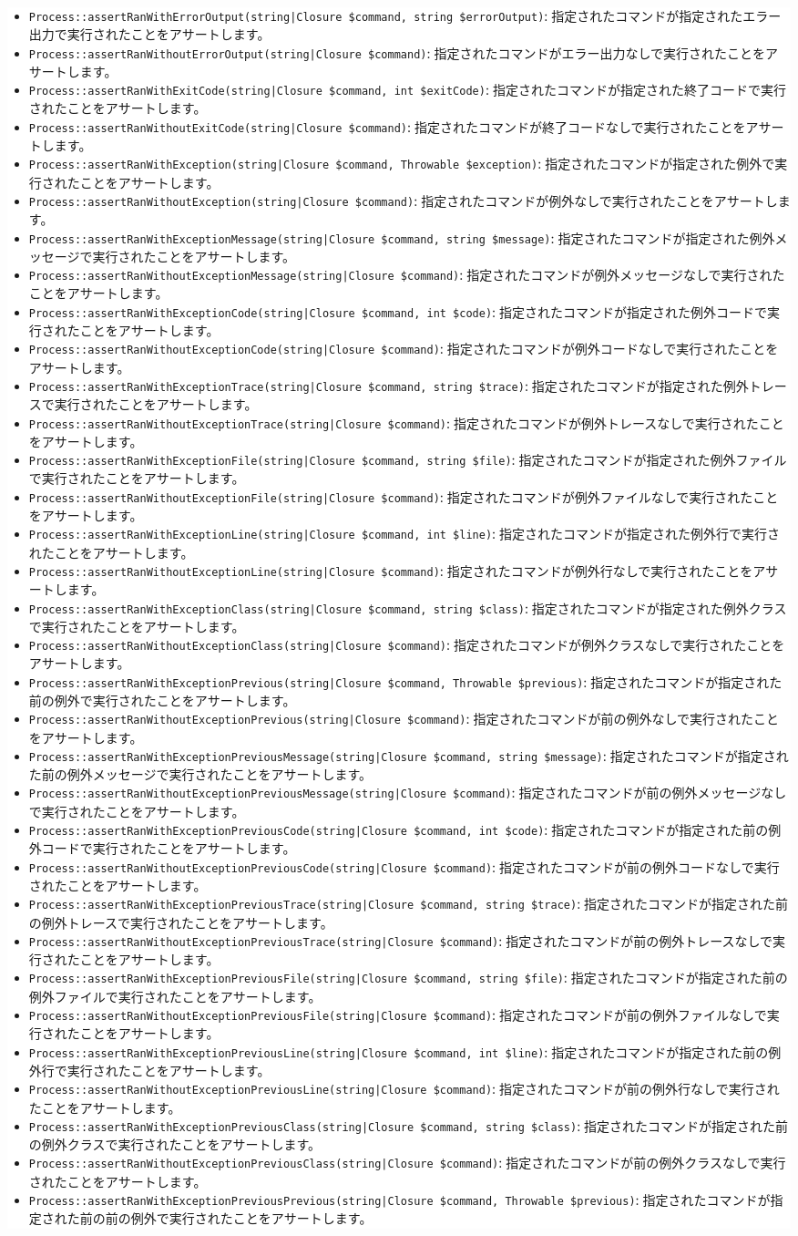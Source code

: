 - `Process::assertRanWithErrorOutput(string|Closure $command, string $errorOutput)`: 指定されたコマンドが指定されたエラー出力で実行されたことをアサートします。
- `Process::assertRanWithoutErrorOutput(string|Closure $command)`: 指定されたコマンドがエラー出力なしで実行されたことをアサートします。
- `Process::assertRanWithExitCode(string|Closure $command, int $exitCode)`: 指定されたコマンドが指定された終了コードで実行されたことをアサートします。
- `Process::assertRanWithoutExitCode(string|Closure $command)`: 指定されたコマンドが終了コードなしで実行されたことをアサートします。
- `Process::assertRanWithException(string|Closure $command, Throwable $exception)`: 指定されたコマンドが指定された例外で実行されたことをアサートします。
- `Process::assertRanWithoutException(string|Closure $command)`: 指定されたコマンドが例外なしで実行されたことをアサートします。
- `Process::assertRanWithExceptionMessage(string|Closure $command, string $message)`: 指定されたコマンドが指定された例外メッセージで実行されたことをアサートします。
- `Process::assertRanWithoutExceptionMessage(string|Closure $command)`: 指定されたコマンドが例外メッセージなしで実行されたことをアサートします。
- `Process::assertRanWithExceptionCode(string|Closure $command, int $code)`: 指定されたコマンドが指定された例外コードで実行されたことをアサートします。
- `Process::assertRanWithoutExceptionCode(string|Closure $command)`: 指定されたコマンドが例外コードなしで実行されたことをアサートします。
- `Process::assertRanWithExceptionTrace(string|Closure $command, string $trace)`: 指定されたコマンドが指定された例外トレースで実行されたことをアサートします。
- `Process::assertRanWithoutExceptionTrace(string|Closure $command)`: 指定されたコマンドが例外トレースなしで実行されたことをアサートします。
- `Process::assertRanWithExceptionFile(string|Closure $command, string $file)`: 指定されたコマンドが指定された例外ファイルで実行されたことをアサートします。
- `Process::assertRanWithoutExceptionFile(string|Closure $command)`: 指定されたコマンドが例外ファイルなしで実行されたことをアサートします。
- `Process::assertRanWithExceptionLine(string|Closure $command, int $line)`: 指定されたコマンドが指定された例外行で実行されたことをアサートします。
- `Process::assertRanWithoutExceptionLine(string|Closure $command)`: 指定されたコマンドが例外行なしで実行されたことをアサートします。
- `Process::assertRanWithExceptionClass(string|Closure $command, string $class)`: 指定されたコマンドが指定された例外クラスで実行されたことをアサートします。
- `Process::assertRanWithoutExceptionClass(string|Closure $command)`: 指定されたコマンドが例外クラスなしで実行されたことをアサートします。
- `Process::assertRanWithExceptionPrevious(string|Closure $command, Throwable $previous)`: 指定されたコマンドが指定された前の例外で実行されたことをアサートします。
- `Process::assertRanWithoutExceptionPrevious(string|Closure $command)`: 指定されたコマンドが前の例外なしで実行されたことをアサートします。
- `Process::assertRanWithExceptionPreviousMessage(string|Closure $command, string $message)`: 指定されたコマンドが指定された前の例外メッセージで実行されたことをアサートします。
- `Process::assertRanWithoutExceptionPreviousMessage(string|Closure $command)`: 指定されたコマンドが前の例外メッセージなしで実行されたことをアサートします。
- `Process::assertRanWithExceptionPreviousCode(string|Closure $command, int $code)`: 指定されたコマンドが指定された前の例外コードで実行されたことをアサートします。
- `Process::assertRanWithoutExceptionPreviousCode(string|Closure $command)`: 指定されたコマンドが前の例外コードなしで実行されたことをアサートします。
- `Process::assertRanWithExceptionPreviousTrace(string|Closure $command, string $trace)`: 指定されたコマンドが指定された前の例外トレースで実行されたことをアサートします。
- `Process::assertRanWithoutExceptionPreviousTrace(string|Closure $command)`: 指定されたコマンドが前の例外トレースなしで実行されたことをアサートします。
- `Process::assertRanWithExceptionPreviousFile(string|Closure $command, string $file)`: 指定されたコマンドが指定された前の例外ファイルで実行されたことをアサートします。
- `Process::assertRanWithoutExceptionPreviousFile(string|Closure $command)`: 指定されたコマンドが前の例外ファイルなしで実行されたことをアサートします。
- `Process::assertRanWithExceptionPreviousLine(string|Closure $command, int $line)`: 指定されたコマンドが指定された前の例外行で実行されたことをアサートします。
- `Process::assertRanWithoutExceptionPreviousLine(string|Closure $command)`: 指定されたコマンドが前の例外行なしで実行されたことをアサートします。
- `Process::assertRanWithExceptionPreviousClass(string|Closure $command, string $class)`: 指定されたコマンドが指定された前の例外クラスで実行されたことをアサートします。
- `Process::assertRanWithoutExceptionPreviousClass(string|Closure $command)`: 指定されたコマンドが前の例外クラスなしで実行されたことをアサートします。
- `Process::assertRanWithExceptionPreviousPrevious(string|Closure $command, Throwable $previous)`: 指定されたコマンドが指定された前の前の例外で実行されたことをアサートします。